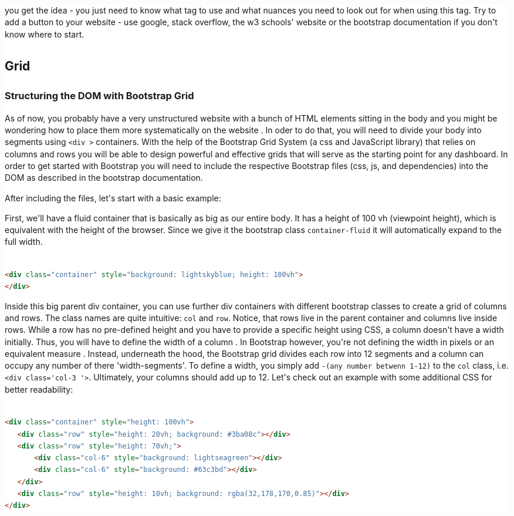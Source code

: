 you get the idea - you just need to know what tag to use and what nuances you need to look out
 for when using this tag. Try to add a button to your website - use google, stack overflow, the w3
  schools' website or  the bootstrap documentation if you don't know where to start.
 
## Grid
### Structuring the DOM with Bootstrap Grid
   
   As of now, you probably have a very unstructured website with a bunch of HTML elements sitting
    in the body and you might be wondering how to place them more systematically on the website
    . In oder to do that, you will need to divide your body into segments using ```<div
    >``` containers. With the help of the Bootstrap Grid System (a css and JavaScript library) that
     relies on
     columns and
     rows you will be able to design powerful and effective grids that will serve as the starting
      point for any dashboard. In order to get started with Bootstrap you will need to include the
       respective Bootstrap files (css, js, and dependencies) into the DOM as described in the
        bootstrap documentation.
      
   After including the files, let's start with a basic example:
   
   First, we'll have a fluid
    container that is basically as big as our entire body. It has a height of 100 vh
     (viewpoint height), which is equivalent with the  height of the browser. Since we give it
      the bootstrap class ```container-fluid``` it will automatically expand to the full width.
   
      
 ```html

<div class="container" style="background: lightskyblue; height: 100vh">
</div>      
```
   
  Inside this big parent div container, you can use further div containers with different bootstrap
   classes to create a grid of columns and rows. The class names are quite intuitive: ```col``` and
    ```row```. Notice, that rows live in the parent container and columns live inside rows. While
     a row has no pre-defined height and you have to provide a specific height using CSS, a
      column doesn't have a width initially. Thus, you will have to define the width of a column
      . In Bootstrap however, you're not defining the width in pixels or an equivalent measure
      . Instead, underneath the hood, the Bootstrap grid divides each row into 12 segments and a
       column can occupy any number of there 'width-segments'. To define a width, you simply add
        ```-(any number betwenn 1-12)``` to the ```col``` class, i.e. ```<div class='col-3
        '>```. Ultimately, your columns should add up to 12. Let's check out an example with some
         additional CSS for better readability:
   
 ```html

<div class="container" style="height: 100vh">
    <div class="row" style="height: 20vh; background: #3ba08c"></div>
    <div class="row" style="height: 70vh;">
        <div class="col-6" style="background: lightseagreen"></div>
        <div class="col-6" style="background: #63c3bd"></div>
    </div>
    <div class="row" style="height: 10vh; background: rgba(32,178,170,0.85)"></div>
</div>    
```

